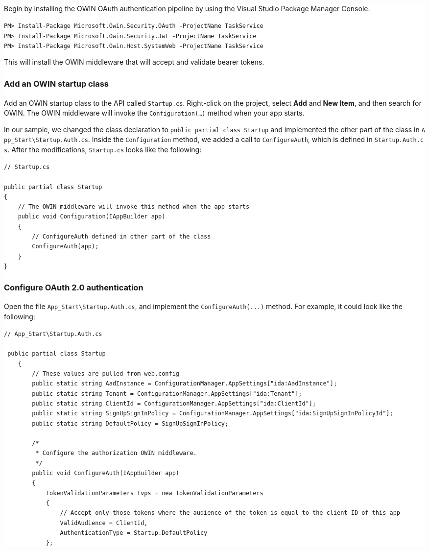 Begin by installing the OWIN OAuth authentication pipeline by using the Visual Studio Package Manager Console.

```Console
PM> Install-Package Microsoft.Owin.Security.OAuth -ProjectName TaskService
PM> Install-Package Microsoft.Owin.Security.Jwt -ProjectName TaskService
PM> Install-Package Microsoft.Owin.Host.SystemWeb -ProjectName TaskService
```

This will install the OWIN middleware that will accept and validate bearer tokens.

### Add an OWIN startup class

Add an OWIN startup class to the API called `Startup.cs`.  Right-click on the project, select **Add** and **New Item**, and then search for OWIN. The OWIN middleware will invoke the `Configuration(…)` method when your app starts.

In our sample, we changed the class declaration to `public partial class Startup` and implemented the other part of the class in `App_Start\Startup.Auth.cs`. Inside the `Configuration` method, we added a call to `ConfigureAuth`, which is defined in `Startup.Auth.cs`. After the modifications, `Startup.cs` looks like the following:

```CSharp
// Startup.cs

public partial class Startup
{
    // The OWIN middleware will invoke this method when the app starts
    public void Configuration(IAppBuilder app)
    {
        // ConfigureAuth defined in other part of the class
        ConfigureAuth(app);
    }
}
```

### Configure OAuth 2.0 authentication

Open the file `App_Start\Startup.Auth.cs`, and implement the `ConfigureAuth(...)` method. For example, it could look like the following:

```CSharp
// App_Start\Startup.Auth.cs

 public partial class Startup
    {
        // These values are pulled from web.config
        public static string AadInstance = ConfigurationManager.AppSettings["ida:AadInstance"];
        public static string Tenant = ConfigurationManager.AppSettings["ida:Tenant"];
        public static string ClientId = ConfigurationManager.AppSettings["ida:ClientId"];
        public static string SignUpSignInPolicy = ConfigurationManager.AppSettings["ida:SignUpSignInPolicyId"];
        public static string DefaultPolicy = SignUpSignInPolicy;

        /*
         * Configure the authorization OWIN middleware.
         */
        public void ConfigureAuth(IAppBuilder app)
        {
            TokenValidationParameters tvps = new TokenValidationParameters
            {
                // Accept only those tokens where the audience of the token is equal to the client ID of this app
                ValidAudience = ClientId,
                AuthenticationType = Startup.DefaultPolicy
            };

```
